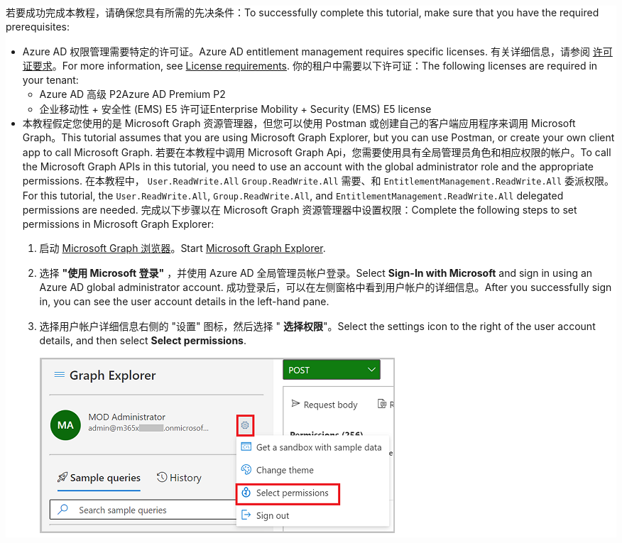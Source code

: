 <span data-ttu-id="486c3-112">若要成功完成本教程，请确保您具有所需的先决条件：</span><span class="sxs-lookup"><span data-stu-id="486c3-112">To successfully complete this tutorial, make sure that you have the required prerequisites:</span></span>
- <span data-ttu-id="486c3-113">Azure AD 权限管理需要特定的许可证。</span><span class="sxs-lookup"><span data-stu-id="486c3-113">Azure AD entitlement management requires specific licenses.</span></span> <span data-ttu-id="486c3-114">有关详细信息，请参阅 [许可证要求](/azure/active-directory/governance/entitlement-management-overview#license-requirements)。</span><span class="sxs-lookup"><span data-stu-id="486c3-114">For more information, see [License requirements](/azure/active-directory/governance/entitlement-management-overview#license-requirements).</span></span> <span data-ttu-id="486c3-115">你的租户中需要以下许可证：</span><span class="sxs-lookup"><span data-stu-id="486c3-115">The following licenses are required in your tenant:</span></span>
    - <span data-ttu-id="486c3-116">Azure AD 高级 P2</span><span class="sxs-lookup"><span data-stu-id="486c3-116">Azure AD Premium P2</span></span>
    - <span data-ttu-id="486c3-117">企业移动性 + 安全性 (EMS) E5 许可证</span><span class="sxs-lookup"><span data-stu-id="486c3-117">Enterprise Mobility + Security (EMS) E5 license</span></span>
- <span data-ttu-id="486c3-118">本教程假定您使用的是 Microsoft Graph 资源管理器，但您可以使用 Postman 或创建自己的客户端应用程序来调用 Microsoft Graph。</span><span class="sxs-lookup"><span data-stu-id="486c3-118">This tutorial assumes that you are using Microsoft Graph Explorer, but you can use Postman, or create your own client app to call Microsoft Graph.</span></span> <span data-ttu-id="486c3-119">若要在本教程中调用 Microsoft Graph Api，您需要使用具有全局管理员角色和相应权限的帐户。</span><span class="sxs-lookup"><span data-stu-id="486c3-119">To call the Microsoft Graph APIs in this tutorial, you need to use an account with the global administrator role and the appropriate permissions.</span></span> <span data-ttu-id="486c3-120">在本教程中， `User.ReadWrite.All` `Group.ReadWrite.All` 需要、和 `EntitlementManagement.ReadWrite.All` 委派权限。</span><span class="sxs-lookup"><span data-stu-id="486c3-120">For this tutorial, the `User.ReadWrite.All`, `Group.ReadWrite.All`, and `EntitlementManagement.ReadWrite.All` delegated permissions are needed.</span></span> <span data-ttu-id="486c3-121">完成以下步骤以在 Microsoft Graph 资源管理器中设置权限：</span><span class="sxs-lookup"><span data-stu-id="486c3-121">Complete the following steps to set permissions in Microsoft Graph Explorer:</span></span>
    1. <span data-ttu-id="486c3-122">启动 [Microsoft Graph 浏览器](https://developer.microsoft.com/graph/graph-explorer)。</span><span class="sxs-lookup"><span data-stu-id="486c3-122">Start [Microsoft Graph Explorer](https://developer.microsoft.com/graph/graph-explorer).</span></span>
    2. <span data-ttu-id="486c3-123">选择 **"使用 Microsoft 登录"** ，并使用 Azure AD 全局管理员帐户登录。</span><span class="sxs-lookup"><span data-stu-id="486c3-123">Select **Sign-In with Microsoft** and sign in using an Azure AD global administrator account.</span></span> <span data-ttu-id="486c3-124">成功登录后，可以在左侧窗格中看到用户帐户的详细信息。</span><span class="sxs-lookup"><span data-stu-id="486c3-124">After you successfully sign in, you can see the user account details in the left-hand pane.</span></span>
    3. <span data-ttu-id="486c3-125">选择用户帐户详细信息右侧的 "设置" 图标，然后选择 " **选择权限**"。</span><span class="sxs-lookup"><span data-stu-id="486c3-125">Select the settings icon to the right of the user account details, and then select **Select permissions**.</span></span>

        ![选择 Microsoft Graph 权限](./images/tutorial-access-package-api/set-permissions.png)
        